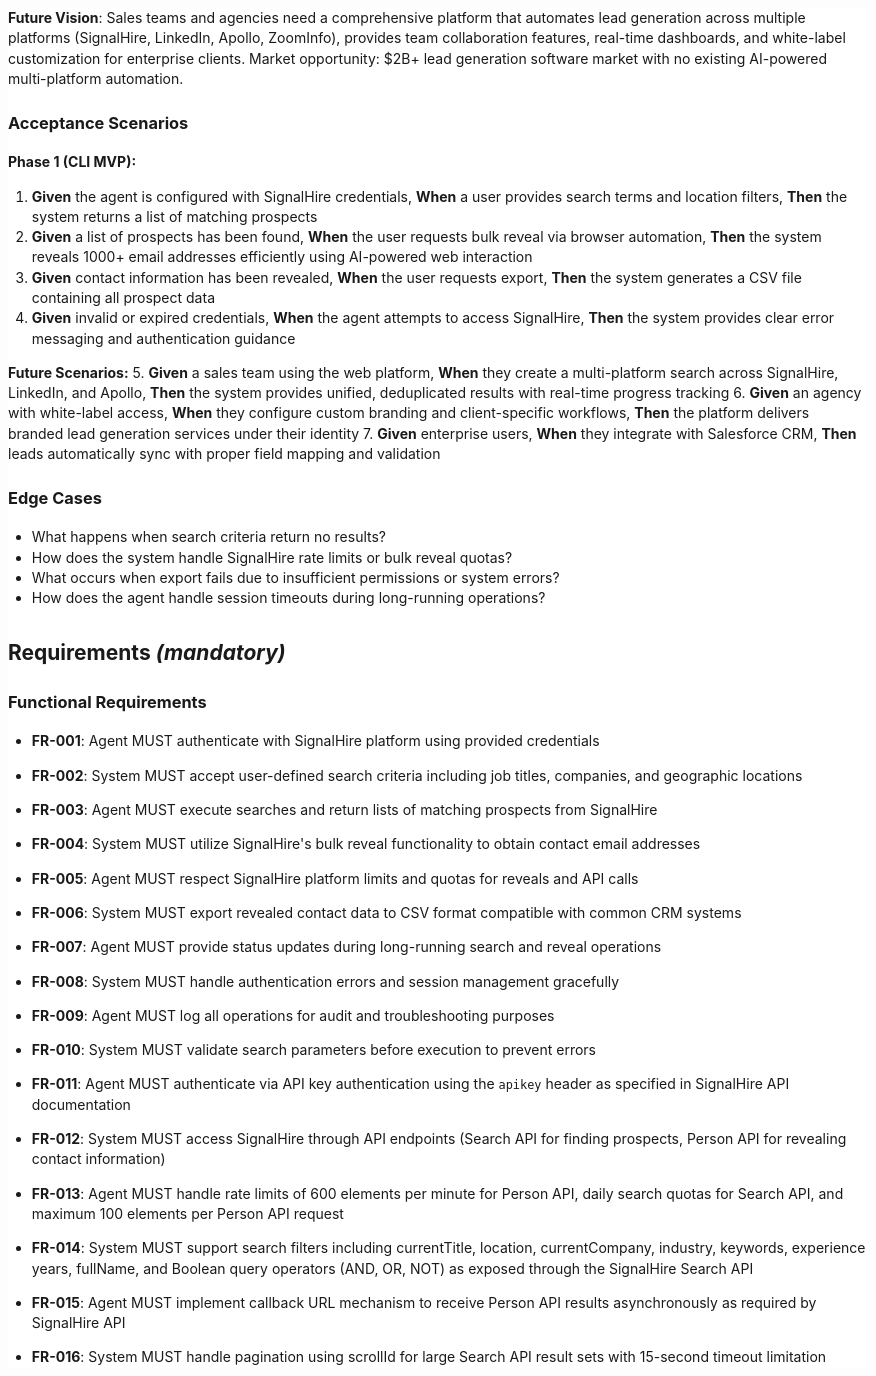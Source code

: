 **Future Vision**: Sales teams and agencies need a comprehensive platform that automates lead generation across multiple platforms (SignalHire, LinkedIn, Apollo, ZoomInfo), provides team collaboration features, real-time dashboards, and white-label customization for enterprise clients. Market opportunity: $2B+ lead generation software market with no existing AI-powered multi-platform automation.

### Acceptance Scenarios
**Phase 1 (CLI MVP):**
1. **Given** the agent is configured with SignalHire credentials, **When** a user provides search terms and location filters, **Then** the system returns a list of matching prospects
2. **Given** a list of prospects has been found, **When** the user requests bulk reveal via browser automation, **Then** the system reveals 1000+ email addresses efficiently using AI-powered web interaction
3. **Given** contact information has been revealed, **When** the user requests export, **Then** the system generates a CSV file containing all prospect data
4. **Given** invalid or expired credentials, **When** the agent attempts to access SignalHire, **Then** the system provides clear error messaging and authentication guidance

**Future Scenarios:**
5. **Given** a sales team using the web platform, **When** they create a multi-platform search across SignalHire, LinkedIn, and Apollo, **Then** the system provides unified, deduplicated results with real-time progress tracking
6. **Given** an agency with white-label access, **When** they configure custom branding and client-specific workflows, **Then** the platform delivers branded lead generation services under their identity
7. **Given** enterprise users, **When** they integrate with Salesforce CRM, **Then** leads automatically sync with proper field mapping and validation

### Edge Cases
- What happens when search criteria return no results?
- How does the system handle SignalHire rate limits or bulk reveal quotas?
- What occurs when export fails due to insufficient permissions or system errors?
- How does the agent handle session timeouts during long-running operations?

## Requirements *(mandatory)*

### Functional Requirements
- **FR-001**: Agent MUST authenticate with SignalHire platform using provided credentials
- **FR-002**: System MUST accept user-defined search criteria including job titles, companies, and geographic locations  
- **FR-003**: Agent MUST execute searches and return lists of matching prospects from SignalHire
- **FR-004**: System MUST utilize SignalHire's bulk reveal functionality to obtain contact email addresses
- **FR-005**: Agent MUST respect SignalHire platform limits and quotas for reveals and API calls
- **FR-006**: System MUST export revealed contact data to CSV format compatible with common CRM systems
- **FR-007**: Agent MUST provide status updates during long-running search and reveal operations
- **FR-008**: System MUST handle authentication errors and session management gracefully
- **FR-009**: Agent MUST log all operations for audit and troubleshooting purposes
- **FR-010**: System MUST validate search parameters before execution to prevent errors

- **FR-011**: Agent MUST authenticate via API key authentication using the `apikey` header as specified in SignalHire API documentation
- **FR-012**: System MUST access SignalHire through API endpoints (Search API for finding prospects, Person API for revealing contact information)
- **FR-013**: Agent MUST handle rate limits of 600 elements per minute for Person API, daily search quotas for Search API, and maximum 100 elements per Person API request
- **FR-014**: System MUST support search filters including currentTitle, location, currentCompany, industry, keywords, experience years, fullName, and Boolean query operators (AND, OR, NOT) as exposed through the SignalHire Search API
- **FR-015**: Agent MUST implement callback URL mechanism to receive Person API results asynchronously as required by SignalHire API
- **FR-016**: System MUST handle pagination using scrollId for large Search API result sets with 15-second timeout limitation